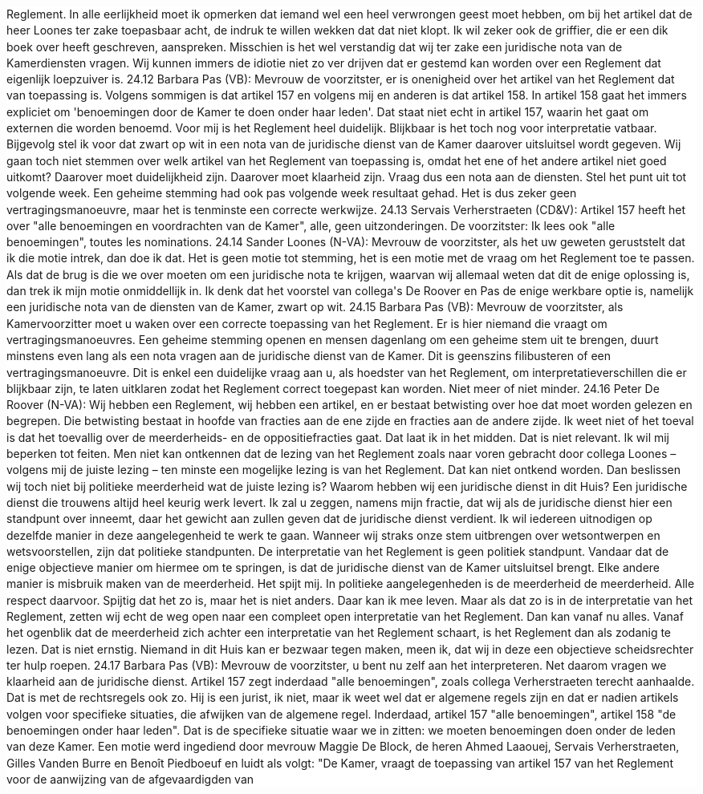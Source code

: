 Reglement. In alle eerlijkheid moet ik opmerken dat iemand wel een heel verwrongen geest moet hebben, om bij het artikel dat de heer Loones ter zake toepasbaar acht, de indruk te willen wekken dat dat niet klopt. Ik wil zeker ook de griffier, die er een dik boek over heeft geschreven, aanspreken. Misschien is het wel verstandig dat wij ter zake een juridische nota van de Kamerdiensten vragen. Wij kunnen immers de idiotie niet zo ver drijven dat er gestemd kan worden over een Reglement dat eigenlijk loepzuiver is. 24.12 Barbara Pas (VB): Mevrouw de voorzitster, er is onenigheid over het artikel van het Reglement dat van toepassing is. Volgens sommigen is dat artikel 157 en volgens mij en anderen is dat artikel 158. In artikel 158 gaat het immers expliciet om 'benoemingen door de Kamer te doen onder haar leden'. Dat staat niet echt in artikel 157, waarin het gaat om externen die worden benoemd. Voor mij is het Reglement heel duidelijk. Blijkbaar is het toch nog voor interpretatie vatbaar. Bijgevolg stel ik voor dat zwart op wit in een nota van de juridische dienst van de Kamer daarover uitsluitsel wordt gegeven. Wij gaan toch niet stemmen over welk artikel van het Reglement van toepassing is, omdat het ene of het andere artikel niet goed uitkomt? Daarover moet duidelijkheid zijn. Daarover moet klaarheid zijn. Vraag dus een nota aan de diensten. Stel het punt uit tot volgende week. Een geheime stemming had ook pas volgende week resultaat gehad. Het is dus zeker geen vertragingsmanoeuvre, maar het is tenminste een correcte werkwijze. 24.13 Servais Verherstraeten (CD&V): Artikel 157 heeft het over "alle benoemingen en voordrachten van de Kamer", alle, geen uitzonderingen. De voorzitster: Ik lees ook "alle benoemingen", toutes les nominations. 24.14 Sander Loones (N-VA): Mevrouw de voorzitster, als het uw geweten geruststelt dat ik die motie intrek, dan doe ik dat. Het is geen motie tot stemming, het is een motie met de vraag om het Reglement toe te passen. Als dat de brug is die we over moeten om een juridische nota te krijgen, waarvan wij allemaal weten dat dit de enige oplossing is, dan trek ik mijn motie onmiddellijk in. Ik denk dat het voorstel van collega's De Roover en Pas de enige werkbare optie is, namelijk een juridische nota van de diensten van de Kamer, zwart op wit. 24.15 Barbara Pas (VB): Mevrouw de voorzitster, als Kamervoorzitter moet u waken over een correcte toepassing van het Reglement. Er is hier niemand die vraagt om vertragingsmanoeuvres. Een geheime stemming openen en mensen dagenlang om een geheime stem uit te brengen, duurt minstens even lang als een nota vragen aan de juridische dienst van de Kamer. Dit is geenszins filibusteren of een vertragingsmanoeuvre. Dit is enkel een duidelijke vraag aan u, als hoedster van het Reglement, om interpretatieverschillen die er blijkbaar zijn, te laten uitklaren zodat het Reglement correct toegepast kan worden. Niet meer of niet minder. 24.16 Peter De Roover (N-VA): Wij hebben een Reglement, wij hebben een artikel, en er bestaat betwisting over hoe dat moet worden gelezen en begrepen. Die betwisting bestaat in hoofde van fracties aan de ene zijde en fracties aan de andere zijde. Ik weet niet of het toeval is dat het toevallig over de meerderheids- en de oppositiefracties gaat. Dat laat ik in het midden. Dat is niet relevant. Ik wil mij beperken tot feiten. Men niet kan ontkennen dat de lezing van het Reglement zoals naar voren gebracht door collega Loones – volgens mij de juiste lezing – ten minste een mogelijke lezing is van het Reglement. Dat kan niet ontkend worden. Dan beslissen wij toch niet bij politieke meerderheid wat de juiste lezing is? Waarom hebben wij een juridische dienst in dit Huis? Een juridische dienst die trouwens altijd heel keurig werk levert. Ik zal u zeggen, namens mijn fractie, dat wij als de juridische dienst hier een standpunt over inneemt, daar het gewicht aan zullen geven dat de juridische dienst verdient. Ik wil iedereen uitnodigen op dezelfde manier in deze aangelegenheid te werk te gaan. Wanneer wij straks onze stem uitbrengen over wetsontwerpen en wetsvoorstellen, zijn dat politieke standpunten. De interpretatie van het Reglement is geen politiek standpunt. Vandaar dat de enige objectieve manier om hiermee om te springen, is dat de juridische dienst van de Kamer uitsluitsel brengt. Elke andere manier is misbruik maken van de meerderheid. Het spijt mij. In politieke aangelegenheden is de meerderheid de meerderheid. Alle respect daarvoor. Spijtig dat het zo is, maar het is niet anders. Daar kan ik mee leven. Maar als dat zo is in de interpretatie van het Reglement, zetten wij echt de weg open naar een compleet open interpretatie van het Reglement. Dan kan vanaf nu alles. Vanaf het ogenblik dat de meerderheid zich achter een interpretatie van het Reglement schaart, is het Reglement dan als zodanig te lezen. Dat is niet ernstig. Niemand in dit Huis kan er bezwaar tegen maken, meen ik, dat wij in deze een objectieve scheidsrechter ter hulp roepen. 24.17 Barbara Pas (VB): Mevrouw de voorzitster, u bent nu zelf aan het interpreteren. Net daarom vragen we klaarheid aan de juridische dienst. Artikel 157 zegt inderdaad "alle benoemingen", zoals collega Verherstraeten terecht aanhaalde. Dat is met de rechtsregels ook zo. Hij is een jurist, ik niet, maar ik weet wel dat er algemene regels zijn en dat er nadien artikels volgen voor specifieke situaties, die afwijken van de algemene regel. Inderdaad, artikel 157 "alle benoemingen", artikel 158 "de benoemingen onder haar leden". Dat is de specifieke situatie waar we in zitten: we moeten benoemingen doen onder de leden van deze Kamer. Een motie werd ingediend door mevrouw Maggie De Block, de heren Ahmed Laaouej, Servais Verherstraeten, Gilles Vanden Burre en Benoît Piedboeuf en luidt als volgt: "De Kamer, vraagt de toepassing van artikel 157 van het Reglement voor de aanwijzing van de afgevaardigden van